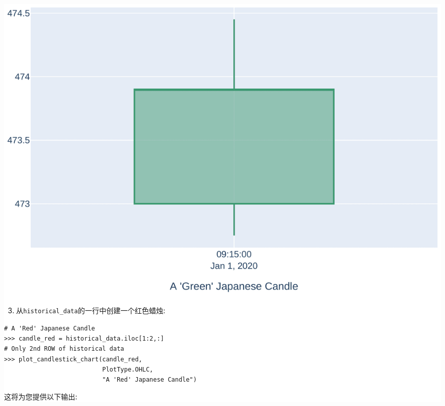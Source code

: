![](img/8c19dad2-8126-49bf-842b-530183ad8d42.png)

3.  从`historical_data`的一行中创建一个红色蜡烛:

```
# A 'Red' Japanese Candle
>>> candle_red = historical_data.iloc[1:2,:]     
# Only 2nd ROW of historical data
>>> plot_candlestick_chart(candle_red, 
                           PlotType.OHLC, 
                           "A 'Red' Japanese Candle")
```

这将为您提供以下输出:
